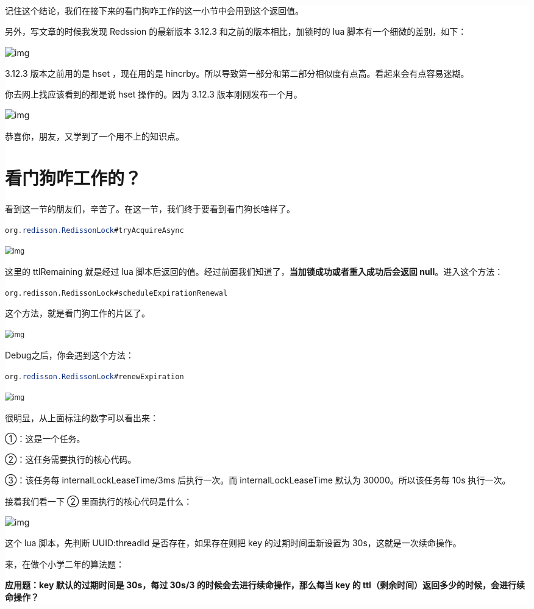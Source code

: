 记住这个结论，我们在接下来的看门狗咋工作的这一小节中会用到这个返回值。

另外，写文章的时候我发现 Redssion 的最新版本 3.12.3 和之前的版本相比，加锁时的 lua 脚本有一个细微的差别，如下：

![img](..\md_images\17)

3.12.3 版本之前用的是 hset ，现在用的是 hincrby。所以导致第一部分和第二部分相似度有点高。看起来会有点容易迷糊。

你去网上找应该看到的都是说 hset 操作的。因为 3.12.3 版本刚刚发布一个月。

![img](..\md_images\18)

恭喜你，朋友，又学到了一个用不上的知识点。

# 看门狗咋工作的？

看到这一节的朋友们，辛苦了。在这一节，我们终于要看到看门狗长啥样了。

```java
org.redisson.RedissonLock#tryAcquireAsync
```

<img src="..\md_images\19" alt="img" style="zoom:80%;" />

这里的 ttlRemaining 就是经过 lua 脚本后返回的值。经过前面我们知道了，**当加锁成功或者重入成功后会返回 null**。进入这个方法：

```
org.redisson.RedissonLock#scheduleExpirationRenewal
```

这个方法，就是看门狗工作的片区了。

<img src="..\md_images\20" alt="img" style="zoom:80%;" />

Debug之后，你会遇到这个方法：

```java
org.redisson.RedissonLock#renewExpiration
```

<img src="..\md_images\21" alt="img" style="zoom:80%;" />

很明显，从上面标注的数字可以看出来：

①：这是一个任务。

②：这任务需要执行的核心代码。

③：该任务每 internalLockLeaseTime/3ms 后执行一次。而  internalLockLeaseTime 默认为 30000。所以该任务每 10s 执行一次。

接着我们看一下 ② 里面执行的核心代码是什么：

![img](..\md_images\22)

这个 lua 脚本，先判断 UUID:threadId 是否存在，如果存在则把 key 的过期时间重新设置为 30s，这就是一次续命操作。

来，在做个小学二年的算法题：

**应用题：key 默认的过期时间是 30s，每过 30s/3 的时候会去进行续命操作，那么每当 key 的 ttl（剩余时间）返回多少的时候，会进行续命操作？**

